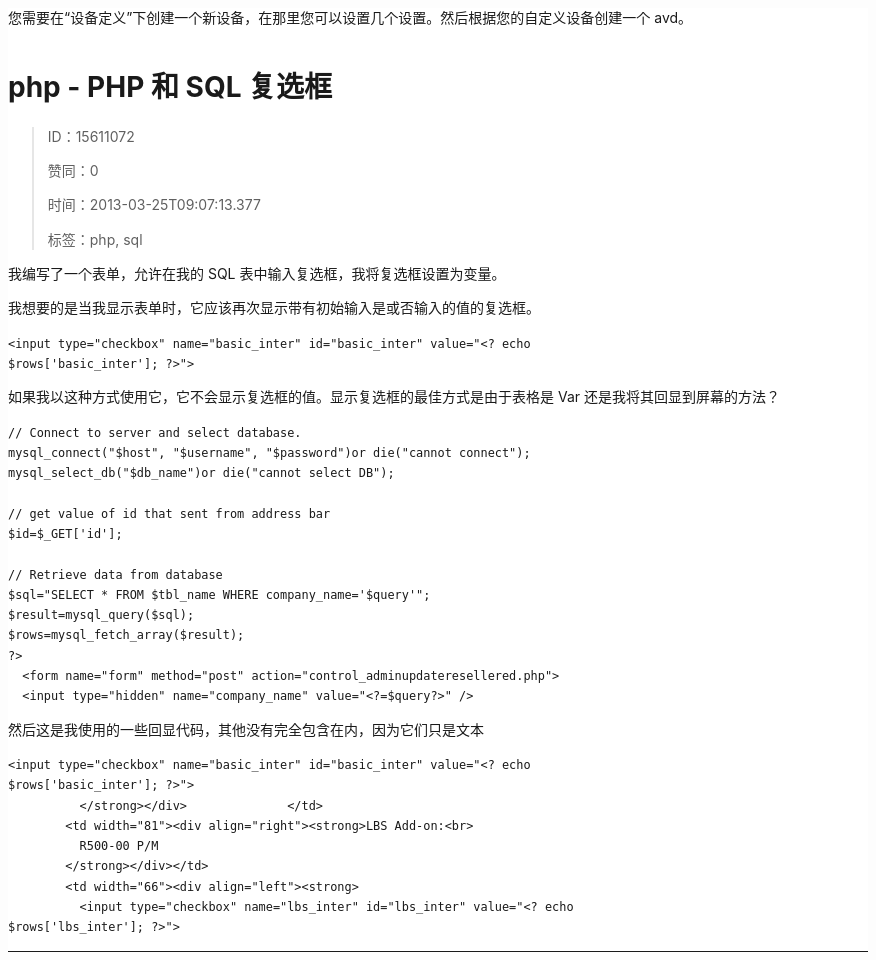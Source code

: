 您需要在“设备定义”下创建一个新设备，在那里您可以设置几个设置。然后根据您的自定义设备创建一个 avd。

# php - PHP 和 SQL 复选框

> ID：15611072
> 
> 赞同：0
> 
> 时间：2013-03-25T09:07:13.377
> 
> 标签：php, sql

我编写了一个表单，允许在我的 SQL 表中输入复选框，我将复选框设置为变量。

我想要的是当我显示表单时，它应该再次显示带有初始输入是或否输入的值的复选框。

```
<input type="checkbox" name="basic_inter" id="basic_inter" value="<? echo   
$rows['basic_inter']; ?>"> 
```

如果我以这种方式使用它，它不会显示复选框的值。显示复选框的最佳方式是由于表格是 Var 还是我将其回显到屏幕的方法？

```
// Connect to server and select database.
mysql_connect("$host", "$username", "$password")or die("cannot connect"); 
mysql_select_db("$db_name")or die("cannot select DB");

// get value of id that sent from address bar
$id=$_GET['id'];

// Retrieve data from database 
$sql="SELECT * FROM $tbl_name WHERE company_name='$query'";
$result=mysql_query($sql);
$rows=mysql_fetch_array($result);
?>
  <form name="form" method="post" action="control_adminupdateresellered.php">
  <input type="hidden" name="company_name" value="<?=$query?>" /> 
```

然后这是我使用的一些回显代码，其他没有完全包含在内，因为它们只是文本

```
<input type="checkbox" name="basic_inter" id="basic_inter" value="<? echo 
$rows['basic_inter']; ?>">
          </strong></div>              </td>
        <td width="81"><div align="right"><strong>LBS Add-on:<br>
          R500-00 P/M
        </strong></div></td>
        <td width="66"><div align="left"><strong>
          <input type="checkbox" name="lbs_inter" id="lbs_inter" value="<? echo  
$rows['lbs_inter']; ?>"> 
```

* * *
